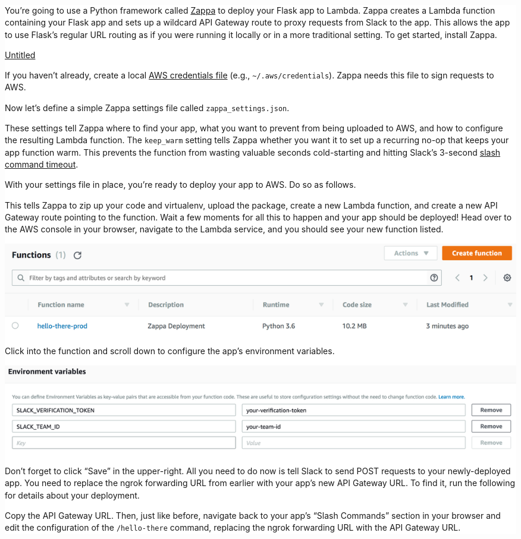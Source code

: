 You’re going to use a Python framework called [Zappa](https://github.com/Miserlou/Zappa) to deploy your Flask app to Lambda. Zappa creates a Lambda function containing your Flask app and sets up a wildcard API Gateway route to proxy requests from Slack to the app. This allows the app to use Flask’s regular URL routing as if you were running it locally or in a more traditional setting. To get started, install Zappa.

[Untitled](Serverless%20Slash%20Commands%20with%20Python%20-%20Renzo%20Luci%204790ffc6fd094cc1bafd6db2eba9717b/Untitled%20Database%20b066ef52624f403a944359e753a02f01.csv)

If you haven’t already, create a local [AWS credentials file](https://aws.amazon.com/blogs/security/a-new-and-standardized-way-to-manage-credentials-in-the-aws-sdks/) (e.g., `~/.aws/credentials`). Zappa needs this file to sign requests to AWS.

Now let’s define a simple Zappa settings file called `zappa_settings.json`.

These settings tell Zappa where to find your app, what you want to prevent from being uploaded to AWS, and how to configure the resulting Lambda function. The `keep_warm` setting tells Zappa whether you want it to set up a recurring no-op that keeps your app function warm. This prevents the function from wasting valuable seconds cold-starting and hitting Slack’s 3-second [slash command timeout](https://api.slack.com/slash-commands#responding_to_a_command).

With your settings file in place, you’re ready to deploy your app to AWS. Do so as follows.

This tells Zappa to zip up your code and virtualenv, upload the package, create a new Lambda function, and create a new API Gateway route pointing to the function. Wait a few moments for all this to happen and your app should be deployed! Head over to the AWS console in your browser, navigate to the Lambda service, and you should see your new function listed.

![Serverless%20Slash%20Commands%20with%20Python%20-%20Renzo%20Luci%204790ffc6fd094cc1bafd6db2eba9717b/hello-there-function-listing.png](Serverless%20Slash%20Commands%20with%20Python%20-%20Renzo%20Luci%204790ffc6fd094cc1bafd6db2eba9717b/hello-there-function-listing.png)

Click into the function and scroll down to configure the app’s environment variables.

![Serverless%20Slash%20Commands%20with%20Python%20-%20Renzo%20Luci%204790ffc6fd094cc1bafd6db2eba9717b/hello-there-env-vars.png](Serverless%20Slash%20Commands%20with%20Python%20-%20Renzo%20Luci%204790ffc6fd094cc1bafd6db2eba9717b/hello-there-env-vars.png)

Don’t forget to click “Save” in the upper-right. All you need to do now is tell Slack to send POST requests to your newly-deployed app. You need to replace the ngrok forwarding URL from earlier with your app’s new API Gateway URL. To find it, run the following for details about your deployment.

Copy the API Gateway URL. Then, just like before, navigate back to your app’s “Slash Commands” section in your browser and edit the configuration of the `/hello-there` command, replacing the ngrok forwarding URL with the API Gateway URL.
